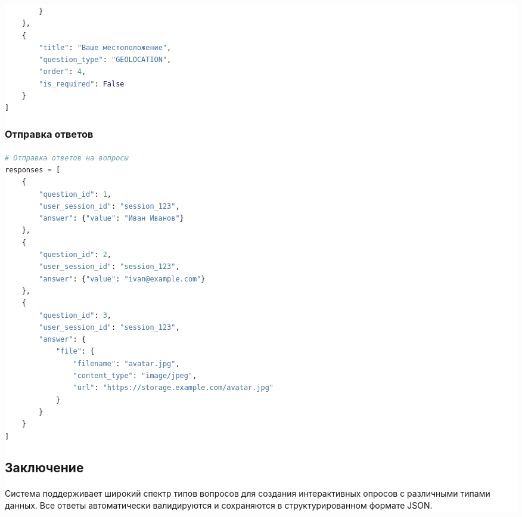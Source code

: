 ```python
        }
    },
    {
        "title": "Ваше местоположение",
        "question_type": "GEOLOCATION",
        "order": 4,
        "is_required": False
    }
]
```

### Отправка ответов

```python
# Отправка ответов на вопросы
responses = [
    {
        "question_id": 1,
        "user_session_id": "session_123",
        "answer": {"value": "Иван Иванов"}
    },
    {
        "question_id": 2,
        "user_session_id": "session_123",
        "answer": {"value": "ivan@example.com"}
    },
    {
        "question_id": 3,
        "user_session_id": "session_123",
        "answer": {
            "file": {
                "filename": "avatar.jpg",
                "content_type": "image/jpeg",
                "url": "https://storage.example.com/avatar.jpg"
            }
        }
    }
]
```

## Заключение

Система поддерживает широкий спектр типов вопросов для создания интерактивных опросов с различными типами данных. Все ответы автоматически валидируются и сохраняются в структурированном формате JSON.
